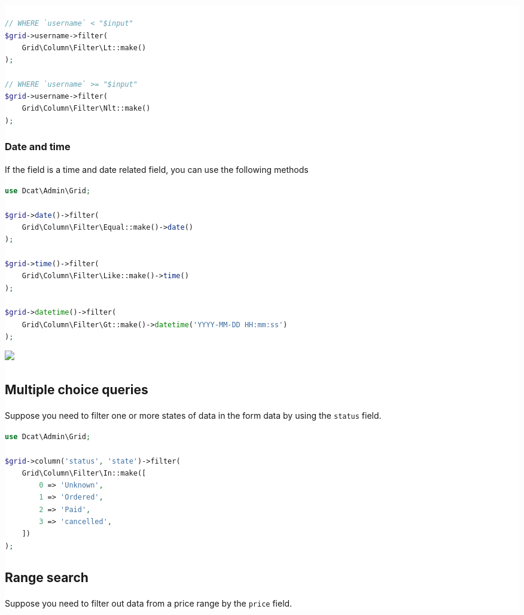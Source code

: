 ```php

// WHERE `username` < "$input"
$grid->username->filter(
    Grid\Column\Filter\Lt::make()
);

// WHERE `username` >= "$input"
$grid->username->filter(
    Grid\Column\Filter\Nlt::make()
);
```

### Date and time
If the field is a time and date related field, you can use the following methods

```php
use Dcat\Admin\Grid;

$grid->date()->filter(
    Grid\Column\Filter\Equal::make()->date()
);

$grid->time()->filter(
    Grid\Column\Filter\Like::make()->time()
);

$grid->datetime()->filter(
    Grid\Column\Filter\Gt::make()->datetime('YYYY-MM-DD HH:mm:ss')
);
```
<a href="{{public}}/assets/img/screenshots/grid-column-filter-between.png" target="_blank">
    <img class="img" width="400px" src="{{public}}/assets/img/screenshots/grid-column-filter-between.png">
</a>


## Multiple choice queries
Suppose you need to filter one or more states of data in the form data by using the `status` field.

```php
use Dcat\Admin\Grid;

$grid->column('status', 'state')->filter(
    Grid\Column\Filter\In::make([
        0 => 'Unknown',
        1 => 'Ordered',
        2 => 'Paid',
        3 => 'cancelled',
    ])
);
```

## Range search
Suppose you need to filter out data from a price range by the `price` field.
